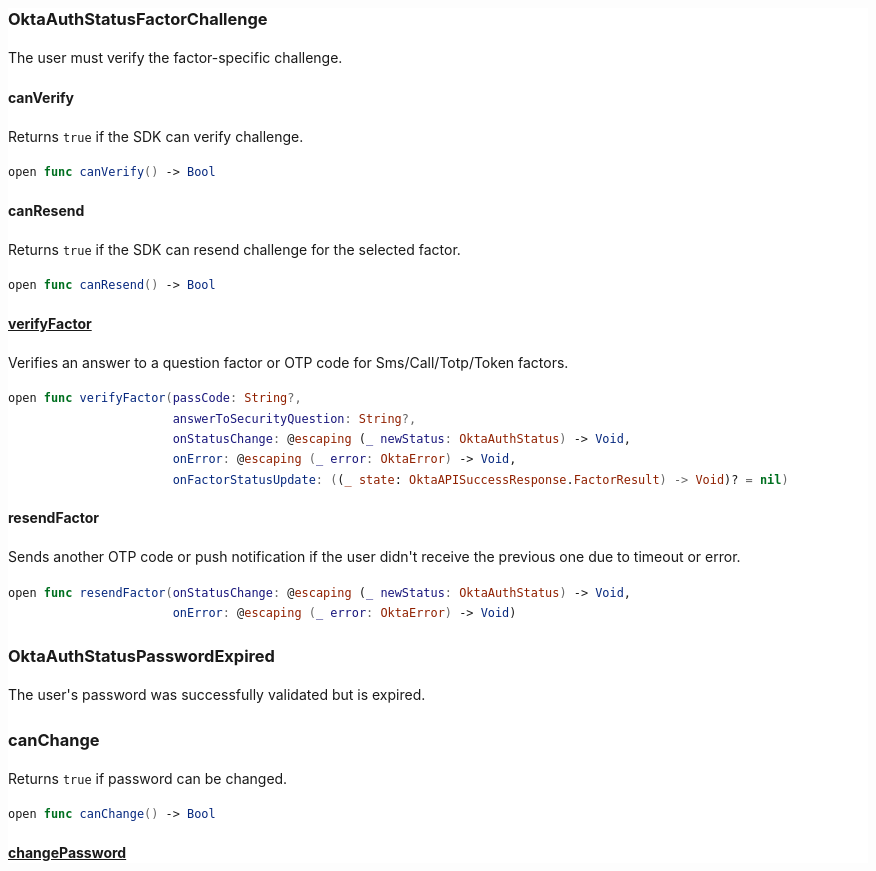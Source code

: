 ### OktaAuthStatusFactorChallenge

The user must verify the factor-specific challenge.

#### canVerify

Returns `true` if the SDK can verify challenge.

```swift
open func canVerify() -> Bool
```

#### canResend

Returns `true` if the SDK can resend challenge for the selected factor.

```swift
open func canResend() -> Bool
```

#### [verifyFactor](https://developer.okta.com/docs/api/resources/authn/#verify-factor)

Verifies an answer to a question factor or OTP code for Sms/Call/Totp/Token factors.

```swift
open func verifyFactor(passCode: String?,
                       answerToSecurityQuestion: String?,
                       onStatusChange: @escaping (_ newStatus: OktaAuthStatus) -> Void,
                       onError: @escaping (_ error: OktaError) -> Void,
                       onFactorStatusUpdate: ((_ state: OktaAPISuccessResponse.FactorResult) -> Void)? = nil)
```

#### resendFactor

Sends another OTP code or push notification if the user didn't receive the previous one due to timeout or error.

```swift
open func resendFactor(onStatusChange: @escaping (_ newStatus: OktaAuthStatus) -> Void,
                       onError: @escaping (_ error: OktaError) -> Void)
```

### OktaAuthStatusPasswordExpired

The user's password was successfully validated but is expired.

### canChange

Returns `true` if password can be changed.

```swift
open func canChange() -> Bool
```

#### [changePassword](https://developer.okta.com/docs/api/resources/authn/#change-password)
